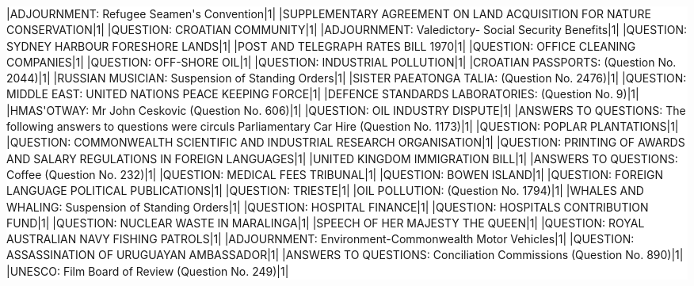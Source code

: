 |ADJOURNMENT: Refugee Seamen's Convention|1|
|SUPPLEMENTARY AGREEMENT ON LAND ACQUISITION FOR NATURE CONSERVATION|1|
|QUESTION: CROATIAN COMMUNITY|1|
|ADJOURNMENT: Valedictory- Social Security Benefits|1|
|QUESTION: SYDNEY HARBOUR FORESHORE LANDS|1|
|POST AND TELEGRAPH RATES BILL 1970|1|
|QUESTION: OFFICE CLEANING COMPANIES|1|
|QUESTION: OFF-SHORE OIL|1|
|QUESTION: INDUSTRIAL POLLUTION|1|
|CROATIAN PASSPORTS: (Question No. 2044)|1|
|RUSSIAN MUSICIAN: Suspension of Standing Orders|1|
|SISTER PAEATONGA TALIA: (Question No. 2476)|1|
|QUESTION: MIDDLE EAST: UNITED NATIONS PEACE KEEPING FORCE|1|
|DEFENCE STANDARDS LABORATORIES: (Question No. 9)|1|
|HMAS'OTWAY: Mr John Ceskovic (Question No. 606)|1|
|QUESTION: OIL INDUSTRY DISPUTE|1|
|ANSWERS TO QUESTIONS: The following answers to questions were circuls Parliamentary Car Hire (Question No. 1173)|1|
|QUESTION: POPLAR PLANTATIONS|1|
|QUESTION: COMMONWEALTH SCIENTIFIC AND INDUSTRIAL RESEARCH ORGANISATION|1|
|QUESTION: PRINTING OF AWARDS AND SALARY REGULATIONS IN FOREIGN LANGUAGES|1|
|UNITED KINGDOM IMMIGRATION BILL|1|
|ANSWERS TO QUESTIONS: Coffee (Question No. 232)|1|
|QUESTION: MEDICAL FEES TRIBUNAL|1|
|QUESTION: BOWEN ISLAND|1|
|QUESTION: FOREIGN LANGUAGE POLITICAL PUBLICATIONS|1|
|QUESTION: TRIESTE|1|
|OIL POLLUTION: (Question No. 1794)|1|
|WHALES AND WHALING: Suspension of Standing Orders|1|
|QUESTION: HOSPITAL FINANCE|1|
|QUESTION: HOSPITALS CONTRIBUTION FUND|1|
|QUESTION: NUCLEAR WASTE IN MARALINGA|1|
|SPEECH OF HER MAJESTY THE QUEEN|1|
|QUESTION: ROYAL AUSTRALIAN NAVY FISHING PATROLS|1|
|ADJOURNMENT: Environment-Commonwealth Motor Vehicles|1|
|QUESTION: ASSASSINATION OF URUGUAYAN AMBASSADOR|1|
|ANSWERS TO QUESTIONS: Conciliation Commissions (Question No. 890)|1|
|UNESCO: Film Board of Review (Question No. 249)|1|